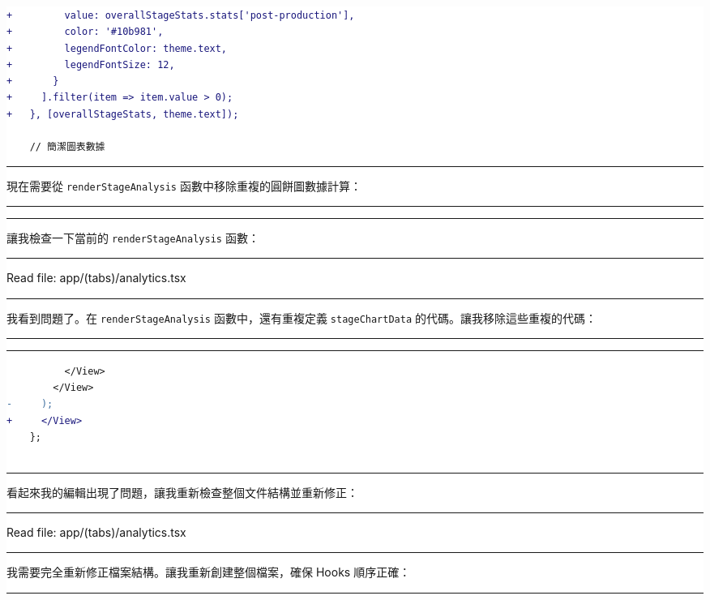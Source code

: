 ```diff
+         value: overallStageStats.stats['post-production'],
+         color: '#10b981',
+         legendFontColor: theme.text,
+         legendFontSize: 12,
+       }
+     ].filter(item => item.value > 0);
+   }, [overallStageStats, theme.text]);
  
    // 簡潔圖表數據
```

---

現在需要從 `renderStageAnalysis` 函數中移除重複的圓餅圖數據計算：

---



---

讓我檢查一下當前的 `renderStageAnalysis` 函數：

---

Read file: app/(tabs)/analytics.tsx

---

我看到問題了。在 `renderStageAnalysis` 函數中，還有重複定義 `stageChartData` 的代碼。讓我移除這些重複的代碼：

---



---

```diff
          </View>
        </View>
-     );
+     </View>
    };
  
```

---

看起來我的編輯出現了問題，讓我重新檢查整個文件結構並重新修正：

---

Read file: app/(tabs)/analytics.tsx

---

我需要完全重新修正檔案結構。讓我重新創建整個檔案，確保 Hooks 順序正確：

---
